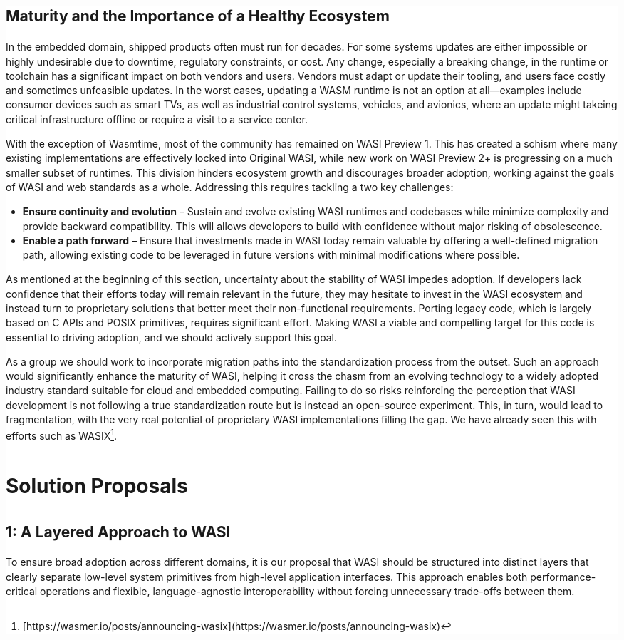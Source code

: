 ## Maturity and the Importance of a Healthy Ecosystem

In the embedded domain, shipped products often must run for decades. For some systems updates are either impossible or highly undesirable due to downtime, regulatory constraints, or cost. Any change, especially a breaking change, in the runtime or toolchain has a significant impact on both vendors and users. Vendors must adapt or update their tooling, and users face costly and sometimes unfeasible updates. In the worst cases, updating a WASM runtime is not an option at all—examples include consumer devices such as smart TVs, as well as industrial control systems, vehicles, and avionics, where an update might takeing critical infrastructure offline or require a visit to a service center.

With the exception of Wasmtime, most of the community has remained on WASI Preview 1\. This has created a schism where many existing implementations are effectively locked into Original WASI, while new work on WASI Preview 2+ is progressing on a much smaller subset of runtimes. This division hinders ecosystem growth and discourages broader adoption, working against the goals of WASI and web standards as a whole. Addressing this requires tackling a two key challenges:

* **Ensure continuity and evolution** – Sustain and evolve existing WASI runtimes and codebases while minimize complexity and provide backward compatibility.  This will allows developers to build with confidence without major risking of obsolescence.  
* **Enable a path forward** – Ensure that investments made in WASI today remain valuable by offering a well-defined migration path, allowing existing code to be leveraged in future versions with minimal modifications where possible.

As mentioned at the beginning of this section, uncertainty about the stability of WASI impedes adoption. If developers lack confidence that their efforts today will remain relevant in the future, they may hesitate to invest in the WASI ecosystem and instead turn to proprietary solutions that better meet their non-functional requirements. Porting legacy code, which is largely based on C APIs and POSIX primitives, requires significant effort. Making WASI a viable and compelling target for this code is essential to driving adoption, and we should actively support this goal. 

As a group we should work to incorporate migration paths into the standardization process from the outset.  Such an approach would significantly enhance the maturity of WASI, helping it cross the chasm from an evolving technology to a widely adopted industry standard suitable for cloud and embedded computing. Failing to do so risks reinforcing the perception that WASI development is not following a true standardization route but is instead an open-source experiment. This, in turn, would lead to fragmentation, with the very real potential of proprietary WASI implementations filling the gap. We have already seen this with efforts such as WASIX[^2].

# Solution Proposals

## 1: A Layered Approach to WASI

To ensure broad adoption across different domains, it is our proposal that WASI should be structured into distinct layers that clearly separate low-level system primitives from high-level application interfaces. This approach enables both performance-critical operations and flexible, language-agnostic interoperability without forcing unnecessary trade-offs between them.


[^1]:  [https://arxiv.org/abs/2312.03858](https://arxiv.org/abs/2312.03858) 
[^2]:  [https://wasmer.io/posts/announcing-wasix](https://wasmer.io/posts/announcing-wasix) 